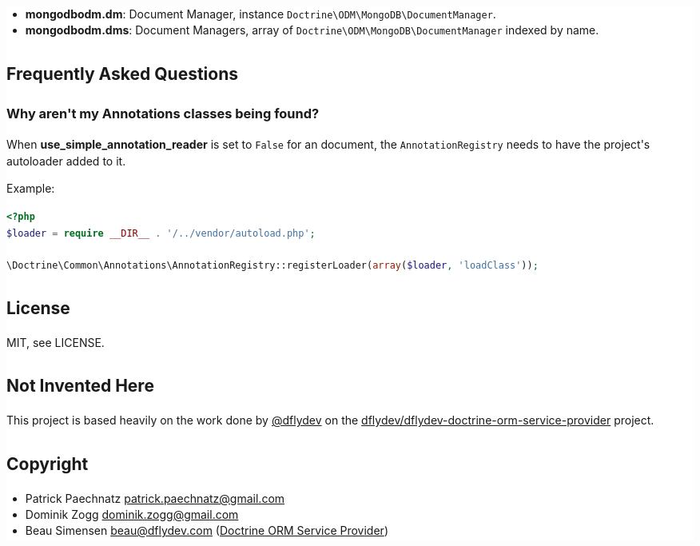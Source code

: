  * **mongodbodm.dm**:
   Document Manager, instance `Doctrine\ODM\MongoDB\DocumentManager`.
 * **mongodbodm.dms**:
   Document Managers, array of `Doctrine\ODM\MongoDB\DocumentManager` indexed by name.


## Frequently Asked Questions

### Why aren't my Annotations classes being found?

When **use_simple_annotation_reader** is set to `False` for an document,
the `AnnotationRegistry` needs to have the project's autoloader added
to it.

Example:

```php
<?php
$loader = require __DIR__ . '/../vendor/autoload.php';

\Doctrine\Common\Annotations\AnnotationRegistry::registerLoader(array($loader, 'loadClass'));
```


## License

MIT, see LICENSE.


## Not Invented Here

This project is based heavily on the work done by [@dflydev][1]
on the [dflydev/dflydev-doctrine-orm-service-provider][2] project.


## Copyright

- Patrick Paechnatz <patrick.paechnatz@gmail.com>
- Dominik Zogg <dominik.zogg@gmail.com>
- Beau Simensen <beau@dflydev.com> ([Doctrine ORM Service Provider][2])


[1]: https://github.com/dflydev
[2]: https://github.com/dflydev/dflydev-doctrine-orm-service-provider
[3]: https://github.com/dflydev/dflydev-psr0-resource-locator-service-provider
[4]: https://packagist.org/packages/df/silex-doctrine-mongodb-odm-provider
